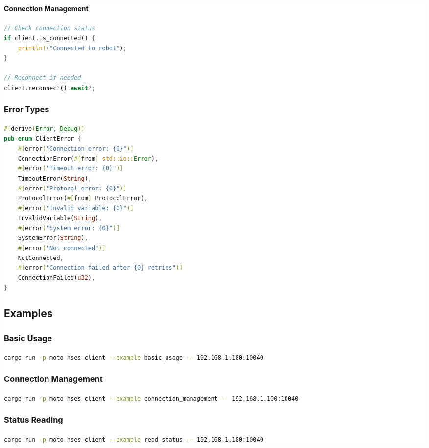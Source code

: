 #### Connection Management

```rust
// Check connection status
if client.is_connected() {
    println!("Connected to robot");
}

// Reconnect if needed
client.reconnect().await?;
```

### Error Types

```rust
#[derive(Error, Debug)]
pub enum ClientError {
    #[error("Connection error: {0}")]
    ConnectionError(#[from] std::io::Error),
    #[error("Timeout error: {0}")]
    TimeoutError(String),
    #[error("Protocol error: {0}")]
    ProtocolError(#[from] ProtocolError),
    #[error("Invalid variable: {0}")]
    InvalidVariable(String),
    #[error("System error: {0}")]
    SystemError(String),
    #[error("Not connected")]
    NotConnected,
    #[error("Connection failed after {0} retries")]
    ConnectionFailed(u32),
}
```

## Examples

### Basic Usage

```bash
cargo run -p moto-hses-client --example basic_usage -- 192.168.1.100:10040
```

### Connection Management

```bash
cargo run -p moto-hses-client --example connection_management -- 192.168.1.100:10040
```

### Status Reading

```bash
cargo run -p moto-hses-client --example read_status -- 192.168.1.100:10040
```
